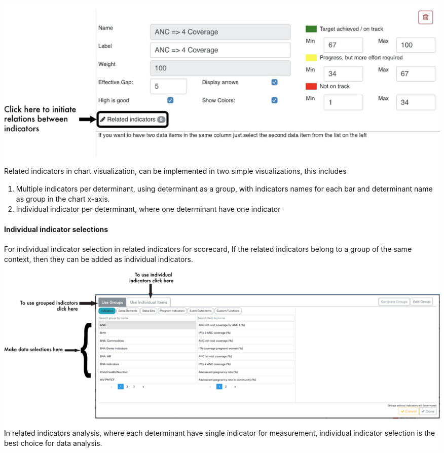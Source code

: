 ![Selection of related indicators](../content/scorecard/resources/images/image69.jpg)

Related indicators in chart visualization, can be implemented in two
simple visualizations, this includes

1.  Multiple indicators per determinant, using determinant as a group,
    with indicators names for each bar and determinant name as group in
    the chart x-axis.
2.  Individual indicator per determinant, where one determinant have one
    indicator

#### Individual indicator selections

For individual indicator selection in related indicators for scorecard,
If the related indicators belong to a group of the same context, then
they can be added as individual indicators.

![Making selections of related indicators on the data selection section](../content/scorecard/resources/images/image60.png)

In related indicators analysis, where each determinant have single
indicator for measurement, individual indicator selection is the best
choice for data analysis.
